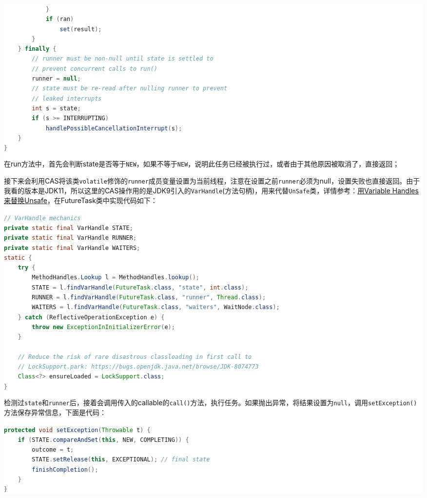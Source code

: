 ```Java
            }
            if (ran)
                set(result);
        }
    } finally {
        // runner must be non-null until state is settled to
        // prevent concurrent calls to run()
        runner = null;
        // state must be re-read after nulling runner to prevent
        // leaked interrupts
        int s = state;
        if (s >= INTERRUPTING)
            handlePossibleCancellationInterrupt(s);
    }
}
```

在run方法中，首先会判断state是否等于`NEW`，如果不等于`NEW`，说明此任务已经被执行过，或者由于其他原因被取消了，直接返回；

接下来会利用CAS将该类`volatile`修饰的`runner`成员变量设置为当前线程，注意在设置之前`runner`必须为null，设置失败也直接返回。由于我看的版本是JDK11，所以这里的CAS操作用的是JDK9引入的`VarHandle`(方法句柄)，用来代替`UnSafe`类，详情参考：[用Variable Handles来替换Unsafe](http://mingshan.me/2018/10/05/%E7%94%A8Variable%20Handles%E6%9D%A5%E6%9B%BF%E6%8D%A2Unsafe/)，在FutureTask类中实现代码如下：

```Java
// VarHandle mechanics
private static final VarHandle STATE;
private static final VarHandle RUNNER;
private static final VarHandle WAITERS;
static {
    try {
        MethodHandles.Lookup l = MethodHandles.lookup();
        STATE = l.findVarHandle(FutureTask.class, "state", int.class);
        RUNNER = l.findVarHandle(FutureTask.class, "runner", Thread.class);
        WAITERS = l.findVarHandle(FutureTask.class, "waiters", WaitNode.class);
    } catch (ReflectiveOperationException e) {
        throw new ExceptionInInitializerError(e);
    }

    // Reduce the risk of rare disastrous classloading in first call to
    // LockSupport.park: https://bugs.openjdk.java.net/browse/JDK-8074773
    Class<?> ensureLoaded = LockSupport.class;
}

```

检测过`state`和`runner`后，接着会调用传入的callable的`call()`方法，执行任务。如果抛出异常，将结果设置为`null`，调用`setException()`方法保存异常信息，下面是代码：

```Java
protected void setException(Throwable t) {
    if (STATE.compareAndSet(this, NEW, COMPLETING)) {
        outcome = t;
        STATE.setRelease(this, EXCEPTIONAL); // final state
        finishCompletion();
    }
}
```

